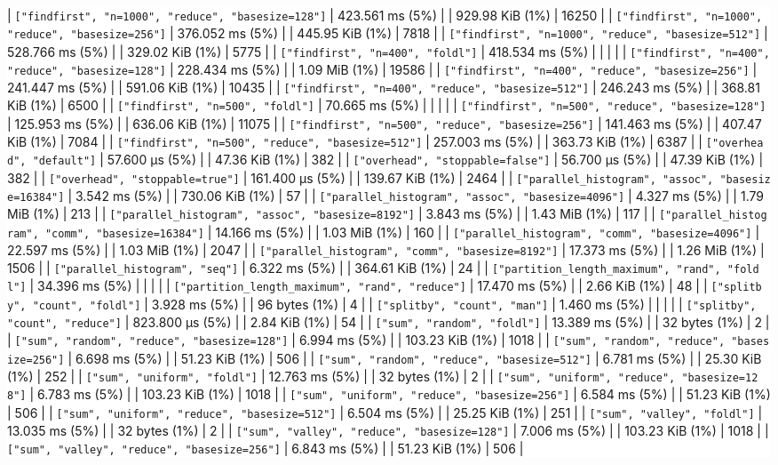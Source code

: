 | `["findfirst", "n=1000", "reduce", "basesize=128"]` | 423.561 ms (5%) |         | 929.98 KiB (1%) |       16250 |
| `["findfirst", "n=1000", "reduce", "basesize=256"]` | 376.052 ms (5%) |         | 445.95 KiB (1%) |        7818 |
| `["findfirst", "n=1000", "reduce", "basesize=512"]` | 528.766 ms (5%) |         | 329.02 KiB (1%) |        5775 |
| `["findfirst", "n=400", "foldl"]`                   | 418.534 ms (5%) |         |                 |             |
| `["findfirst", "n=400", "reduce", "basesize=128"]`  | 228.434 ms (5%) |         |   1.09 MiB (1%) |       19586 |
| `["findfirst", "n=400", "reduce", "basesize=256"]`  | 241.447 ms (5%) |         | 591.06 KiB (1%) |       10435 |
| `["findfirst", "n=400", "reduce", "basesize=512"]`  | 246.243 ms (5%) |         | 368.81 KiB (1%) |        6500 |
| `["findfirst", "n=500", "foldl"]`                   |  70.665 ms (5%) |         |                 |             |
| `["findfirst", "n=500", "reduce", "basesize=128"]`  | 125.953 ms (5%) |         | 636.06 KiB (1%) |       11075 |
| `["findfirst", "n=500", "reduce", "basesize=256"]`  | 141.463 ms (5%) |         | 407.47 KiB (1%) |        7084 |
| `["findfirst", "n=500", "reduce", "basesize=512"]`  | 257.003 ms (5%) |         | 363.73 KiB (1%) |        6387 |
| `["overhead", "default"]`                           |  57.600 μs (5%) |         |  47.36 KiB (1%) |         382 |
| `["overhead", "stoppable=false"]`                   |  56.700 μs (5%) |         |  47.39 KiB (1%) |         382 |
| `["overhead", "stoppable=true"]`                    | 161.400 μs (5%) |         | 139.67 KiB (1%) |        2464 |
| `["parallel_histogram", "assoc", "basesize=16384"]` |   3.542 ms (5%) |         | 730.06 KiB (1%) |          57 |
| `["parallel_histogram", "assoc", "basesize=4096"]`  |   4.327 ms (5%) |         |   1.79 MiB (1%) |         213 |
| `["parallel_histogram", "assoc", "basesize=8192"]`  |   3.843 ms (5%) |         |   1.43 MiB (1%) |         117 |
| `["parallel_histogram", "comm", "basesize=16384"]`  |  14.166 ms (5%) |         |   1.03 MiB (1%) |         160 |
| `["parallel_histogram", "comm", "basesize=4096"]`   |  22.597 ms (5%) |         |   1.03 MiB (1%) |        2047 |
| `["parallel_histogram", "comm", "basesize=8192"]`   |  17.373 ms (5%) |         |   1.26 MiB (1%) |        1506 |
| `["parallel_histogram", "seq"]`                     |   6.322 ms (5%) |         | 364.61 KiB (1%) |          24 |
| `["partition_length_maximum", "rand", "foldl"]`     |  34.396 ms (5%) |         |                 |             |
| `["partition_length_maximum", "rand", "reduce"]`    |  17.470 ms (5%) |         |   2.66 KiB (1%) |          48 |
| `["splitby", "count", "foldl"]`                     |   3.928 ms (5%) |         |   96 bytes (1%) |           4 |
| `["splitby", "count", "man"]`                       |   1.460 ms (5%) |         |                 |             |
| `["splitby", "count", "reduce"]`                    | 823.800 μs (5%) |         |   2.84 KiB (1%) |          54 |
| `["sum", "random", "foldl"]`                        |  13.389 ms (5%) |         |   32 bytes (1%) |           2 |
| `["sum", "random", "reduce", "basesize=128"]`       |   6.994 ms (5%) |         | 103.23 KiB (1%) |        1018 |
| `["sum", "random", "reduce", "basesize=256"]`       |   6.698 ms (5%) |         |  51.23 KiB (1%) |         506 |
| `["sum", "random", "reduce", "basesize=512"]`       |   6.781 ms (5%) |         |  25.30 KiB (1%) |         252 |
| `["sum", "uniform", "foldl"]`                       |  12.763 ms (5%) |         |   32 bytes (1%) |           2 |
| `["sum", "uniform", "reduce", "basesize=128"]`      |   6.783 ms (5%) |         | 103.23 KiB (1%) |        1018 |
| `["sum", "uniform", "reduce", "basesize=256"]`      |   6.584 ms (5%) |         |  51.23 KiB (1%) |         506 |
| `["sum", "uniform", "reduce", "basesize=512"]`      |   6.504 ms (5%) |         |  25.25 KiB (1%) |         251 |
| `["sum", "valley", "foldl"]`                        |  13.035 ms (5%) |         |   32 bytes (1%) |           2 |
| `["sum", "valley", "reduce", "basesize=128"]`       |   7.006 ms (5%) |         | 103.23 KiB (1%) |        1018 |
| `["sum", "valley", "reduce", "basesize=256"]`       |   6.843 ms (5%) |         |  51.23 KiB (1%) |         506 |